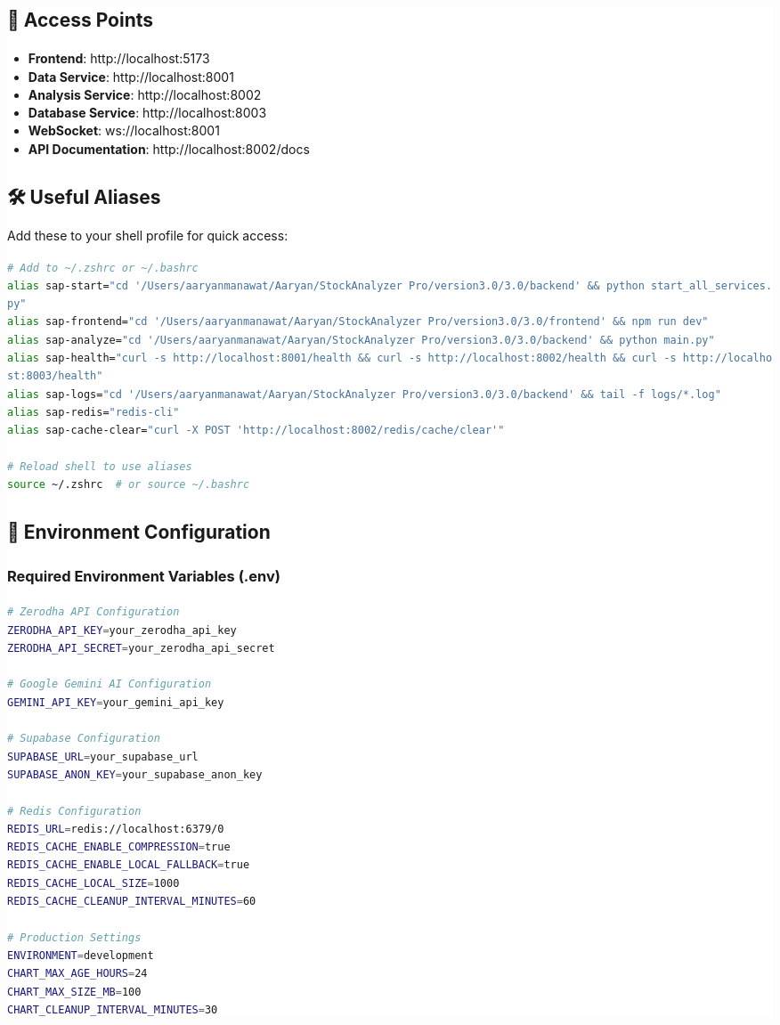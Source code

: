 ## 📱 Access Points

- **Frontend**: http://localhost:5173
- **Data Service**: http://localhost:8001
- **Analysis Service**: http://localhost:8002
- **Database Service**: http://localhost:8003
- **WebSocket**: ws://localhost:8001
- **API Documentation**: http://localhost:8002/docs

## 🛠️ Useful Aliases

Add these to your shell profile for quick access:

```bash
# Add to ~/.zshrc or ~/.bashrc
alias sap-start="cd '/Users/aaryanmanawat/Aaryan/StockAnalyzer Pro/version3.0/3.0/backend' && python start_all_services.py"
alias sap-frontend="cd '/Users/aaryanmanawat/Aaryan/StockAnalyzer Pro/version3.0/3.0/frontend' && npm run dev"
alias sap-analyze="cd '/Users/aaryanmanawat/Aaryan/StockAnalyzer Pro/version3.0/3.0/backend' && python main.py"
alias sap-health="curl -s http://localhost:8001/health && curl -s http://localhost:8002/health && curl -s http://localhost:8003/health"
alias sap-logs="cd '/Users/aaryanmanawat/Aaryan/StockAnalyzer Pro/version3.0/3.0/backend' && tail -f logs/*.log"
alias sap-redis="redis-cli"
alias sap-cache-clear="curl -X POST 'http://localhost:8002/redis/cache/clear'"

# Reload shell to use aliases
source ~/.zshrc  # or source ~/.bashrc
```

## 🔧 Environment Configuration

### Required Environment Variables (.env)
```bash
# Zerodha API Configuration
ZERODHA_API_KEY=your_zerodha_api_key
ZERODHA_API_SECRET=your_zerodha_api_secret

# Google Gemini AI Configuration  
GEMINI_API_KEY=your_gemini_api_key

# Supabase Configuration
SUPABASE_URL=your_supabase_url
SUPABASE_ANON_KEY=your_supabase_anon_key

# Redis Configuration
REDIS_URL=redis://localhost:6379/0
REDIS_CACHE_ENABLE_COMPRESSION=true
REDIS_CACHE_ENABLE_LOCAL_FALLBACK=true
REDIS_CACHE_LOCAL_SIZE=1000
REDIS_CACHE_CLEANUP_INTERVAL_MINUTES=60

# Production Settings
ENVIRONMENT=development
CHART_MAX_AGE_HOURS=24
CHART_MAX_SIZE_MB=100
CHART_CLEANUP_INTERVAL_MINUTES=30
```
